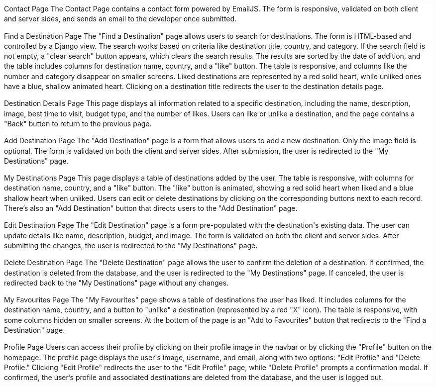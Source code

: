 Contact Page
The Contact Page contains a contact form powered by EmailJS. The form is responsive, validated on both client and server sides, and sends an email to the developer once submitted.

Find a Destination Page
The "Find a Destination" page allows users to search for destinations. The form is HTML-based and controlled by a Django view. The search works based on criteria like destination title, country, and category. If the search field is not empty, a "clear search" button appears, which clears the search results. The results are sorted by the date of addition, and the table includes columns for destination name, country, and a "like" button. The table is responsive, and columns like the number and category disappear on smaller screens. Liked destinations are represented by a red solid heart, while unliked ones have a blue, shallow animated heart. Clicking on a destination title redirects the user to the destination details page.

Destination Details Page
This page displays all information related to a specific destination, including the name, description, image, best time to visit, budget type, and the number of likes. Users can like or unlike a destination, and the page contains a "Back" button to return to the previous page.

Add Destination Page
The "Add Destination" page is a form that allows users to add a new destination. Only the image field is optional. The form is validated on both the client and server sides. After submission, the user is redirected to the "My Destinations" page.

My Destinations Page
This page displays a table of destinations added by the user. The table is responsive, with columns for destination name, country, and a "like" button. The "like" button is animated, showing a red solid heart when liked and a blue shallow heart when unliked. Users can edit or delete destinations by clicking on the corresponding buttons next to each record. There’s also an "Add Destination" button that directs users to the "Add Destination" page.

Edit Destination Page
The "Edit Destination" page is a form pre-populated with the destination's existing data. The user can update details like name, description, budget, and image. The form is validated on both the client and server sides. After submitting the changes, the user is redirected to the "My Destinations" page.

Delete Destination Page
The "Delete Destination" page allows the user to confirm the deletion of a destination. If confirmed, the destination is deleted from the database, and the user is redirected to the "My Destinations" page. If canceled, the user is redirected back to the "My Destinations" page without any changes.

My Favourites Page
The "My Favourites" page shows a table of destinations the user has liked. It includes columns for the destination name, country, and a button to "unlike" a destination (represented by a red "X" icon). The table is responsive, with some columns hidden on smaller screens. At the bottom of the page is an "Add to Favourites" button that redirects to the "Find a Destination" page.

Profile Page
Users can access their profile by clicking on their profile image in the navbar or by clicking the "Profile" button on the homepage. The profile page displays the user's image, username, and email, along with two options: "Edit Profile" and "Delete Profile." Clicking "Edit Profile" redirects the user to the "Edit Profile" page, while "Delete Profile" prompts a confirmation modal. If confirmed, the user’s profile and associated destinations are deleted from the database, and the user is logged out.
